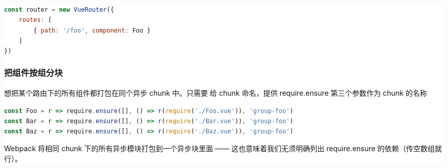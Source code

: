 ```js
const router = new VueRouter({
    routes: [
        { path: '/foo', component: Foo }
    ]
})
```

### 把组件按组分块

想把某个路由下的所有组件都打包在同个异步 chunk 中。只需要 给 chunk 命名，提供 require.ensure 第三个参数作为 chunk 的名称

```js
const Foo = r => require.ensure([], () => r(require('./Foo.vue')), 'group-foo')
const Bar = r => require.ensure([], () => r(require('./Bar.vue')), 'group-foo')
const Baz = r => require.ensure([], () => r(require('./Baz.vue')), 'group-foo')
```

Webpack 将相同 chunk 下的所有异步模块打包到一个异步块里面 —— 这也意味着我们无须明确列出 require.ensure 的依赖（传空数组就行）。
